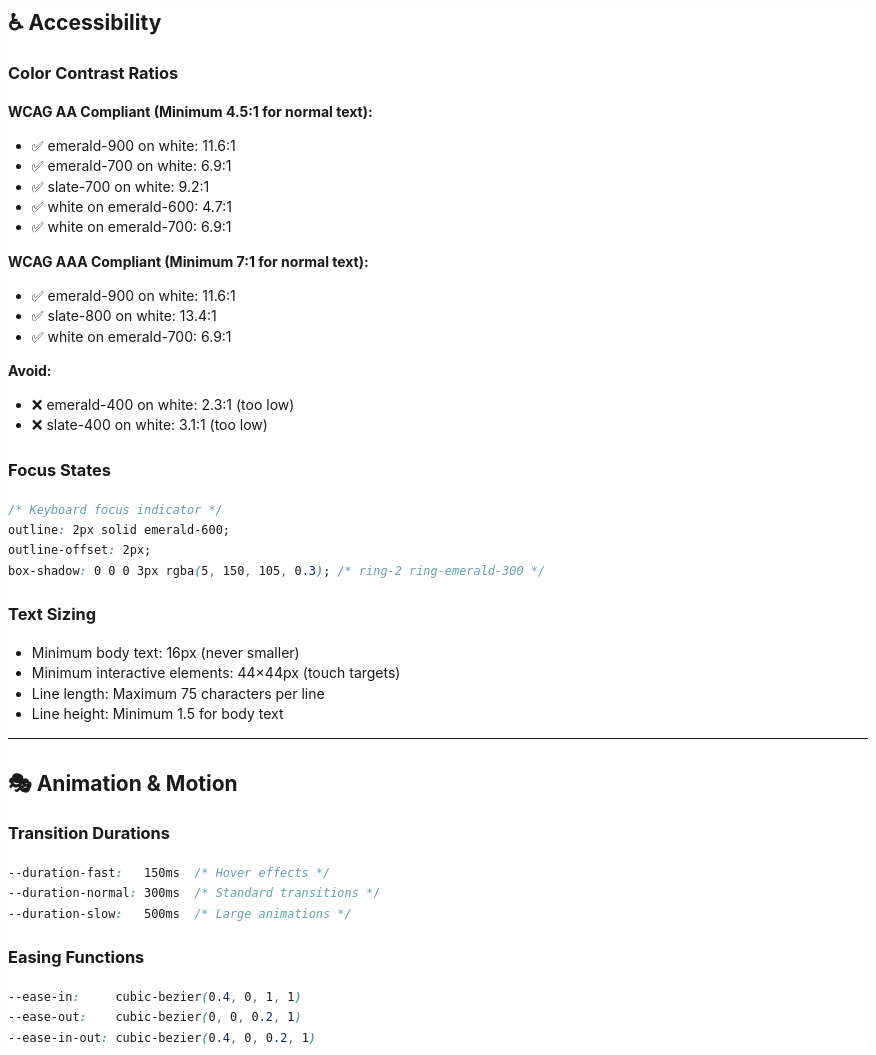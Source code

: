 
## ♿ Accessibility

### Color Contrast Ratios

**WCAG AA Compliant (Minimum 4.5:1 for normal text):**
- ✅ emerald-900 on white: 11.6:1
- ✅ emerald-700 on white: 6.9:1
- ✅ slate-700 on white: 9.2:1
- ✅ white on emerald-600: 4.7:1
- ✅ white on emerald-700: 6.9:1

**WCAG AAA Compliant (Minimum 7:1 for normal text):**
- ✅ emerald-900 on white: 11.6:1
- ✅ slate-800 on white: 13.4:1
- ✅ white on emerald-700: 6.9:1

**Avoid:**
- ❌ emerald-400 on white: 2.3:1 (too low)
- ❌ slate-400 on white: 3.1:1 (too low)

### Focus States
```css
/* Keyboard focus indicator */
outline: 2px solid emerald-600;
outline-offset: 2px;
box-shadow: 0 0 0 3px rgba(5, 150, 105, 0.3); /* ring-2 ring-emerald-300 */
```

### Text Sizing
- Minimum body text: 16px (never smaller)
- Minimum interactive elements: 44×44px (touch targets)
- Line length: Maximum 75 characters per line
- Line height: Minimum 1.5 for body text

---

## 🎭 Animation & Motion

### Transition Durations
```css
--duration-fast:   150ms  /* Hover effects */
--duration-normal: 300ms  /* Standard transitions */
--duration-slow:   500ms  /* Large animations */
```

### Easing Functions
```css
--ease-in:     cubic-bezier(0.4, 0, 1, 1)
--ease-out:    cubic-bezier(0, 0, 0.2, 1)
--ease-in-out: cubic-bezier(0.4, 0, 0.2, 1)
```
